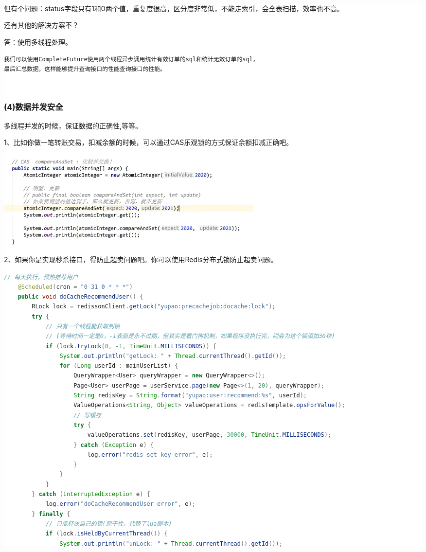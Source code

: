 但有个问题：status字段只有1和0两个值，重复度很高，区分度非常低，不能走索引，会全表扫描，效率也不高。

还有其他的解决方案不？

答：使用多线程处理。

```
我们可以使用CompleteFuture使用两个线程异步调用统计有效订单的sql和统计无效订单的sql，
最后汇总数据，这样能够提升查询接口的性能查询接口的性能。
```

<br/>

### (4)数据并发安全

多线程并发的时候，保证数据的正确性,等等。

1、比如你做一笔转账交易，扣减余额的时候，可以通过CAS乐观锁的方式保证余额扣减正确吧。

<img src="0979dc4417f6dd26b13ef08423507221.png" alt="截图" style="zoom:50%;" />

2、如果你是实现秒杀接口，得防止超卖问题吧。你可以使用Redis分布式锁防止超卖问题。

```java
// 每天执行，预热推荐用户
    @Scheduled(cron = "0 31 0 * * *")
    public void doCacheRecommendUser() {
        RLock lock = redissonClient.getLock("yupao:precachejob:docache:lock");
        try {
            // 只有一个线程能获取到锁
            // (等待时间一定是0，-1表面是永不过期，但其实是看门狗机制，如果程序没执行完，则会为这个锁添加30秒)
            if (lock.tryLock(0, -1, TimeUnit.MILLISECONDS)) {
                System.out.println("getLock: " + Thread.currentThread().getId());
                for (Long userId : mainUserList) {
                    QueryWrapper<User> queryWrapper = new QueryWrapper<>();
                    Page<User> userPage = userService.page(new Page<>(1, 20), queryWrapper);
                    String redisKey = String.format("yupao:user:recommend:%s", userId);
                    ValueOperations<String, Object> valueOperations = redisTemplate.opsForValue();
                    // 写缓存
                    try {
                        valueOperations.set(redisKey, userPage, 30000, TimeUnit.MILLISECONDS);
                    } catch (Exception e) {
                        log.error("redis set key error", e);
                    }
                }
            }
        } catch (InterruptedException e) {
            log.error("doCacheRecommendUser error", e);
        } finally {
            // 只能释放自己的锁(原子性，代替了lua脚本)
            if (lock.isHeldByCurrentThread()) {
                System.out.println("unLock: " + Thread.currentThread().getId());
```
